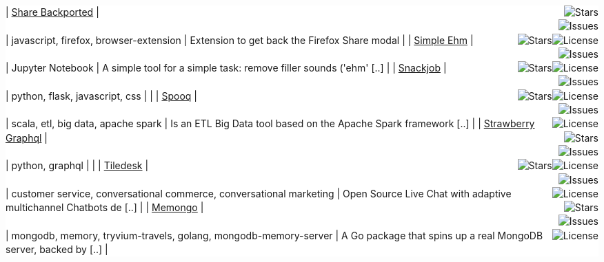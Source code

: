 | [Share Backported](https://italiaopensource.com/opensources/share-backported)                                             | [<img align="right" src="https://img.shields.io/github/stars/Mte90/Share-Backported?label=%E2%AD%90%EF%B8%8F&logo=github" alt="Stars"><br><img align="right" src="https://img.shields.io/github/issues-raw/Mte90/Share-Backported" alt="Issues"><br><img align="right" src="https://img.shields.io/static/v1?label=license&message=GPL-3.0&color=orange" alt="License">](https://github.com/Mte90/Share-Backported)                                                                               | javascript, firefox, browser-extension                                                                                                                            | Extension to get back the Firefox Share modal                     |
| [Simple Ehm](https://italiaopensource.com/opensources/simple-ehm)                                                         | [<img align="right" src="https://img.shields.io/github/stars/morrolinux/simple-ehm?label=%E2%AD%90%EF%B8%8F&logo=github" alt="Stars"><br><img align="right" src="https://img.shields.io/github/issues-raw/morrolinux/simple-ehm" alt="Issues"><br><img align="right" src="https://img.shields.io/static/v1?label=license&message=MIT&color=orange" alt="License">](https://github.com/morrolinux/simple-ehm)                                                                                      | Jupyter Notebook                                                                                                                                                  | A simple tool for a simple task: remove filler sounds ('ehm' [..] |
| [Snackjob](https://italiaopensource.com/opensources/snackjob)                                                             | [<img align="right" src="https://img.shields.io/github/stars/Schrodinger-Hat/snackjob?label=%E2%AD%90%EF%B8%8F&logo=github" alt="Stars"><br><img align="right" src="https://img.shields.io/github/issues-raw/Schrodinger-Hat/snackjob" alt="Issues"><br><img align="right" src="https://img.shields.io/static/v1?label=license&message=MIT&color=orange" alt="License">](https://github.com/Schrodinger-Hat/snackjob)                                                                             | python, flask, javascript, css                                                                                                                                    |                                                                   |
| [Spooq](https://italiaopensource.com/opensources/spooq)                                                                   | [<img align="right" src="https://img.shields.io/github/stars/supermariolabs/spooq?label=%E2%AD%90%EF%B8%8F&logo=github" alt="Stars"><br><img align="right" src="https://img.shields.io/github/issues-raw/supermariolabs/spooq" alt="Issues"><br><img align="right" src="https://img.shields.io/static/v1?label=license&message=Apache-2.0&color=orange" alt="License">](https://github.com/supermariolabs/spooq)                                                                                  | scala, etl, big data, apache spark                                                                                                                                | Is an ETL Big Data tool based on the Apache Spark framework [..]  |
| [Strawberry Graphql](https://italiaopensource.com/opensources/strawberry-graphql)                                         | [<img align="right" src="https://img.shields.io/github/stars/strawberry-graphql/strawberry?label=%E2%AD%90%EF%B8%8F&logo=github" alt="Stars"><br><img align="right" src="https://img.shields.io/github/issues-raw/strawberry-graphql/strawberry" alt="Issues"><br><img align="right" src="https://img.shields.io/static/v1?label=license&message=MIT&color=orange" alt="License">](https://github.com/strawberry-graphql/strawberry)                                                              | python, graphql                                                                                                                                                   |                                                                   |
| [Tiledesk](https://italiaopensource.com/opensources/tiledesk)                                                             | [<img align="right" src="https://img.shields.io/github/stars/Tiledesk/tiledesk?label=%E2%AD%90%EF%B8%8F&logo=github" alt="Stars"><br><img align="right" src="https://img.shields.io/github/issues-raw/Tiledesk/tiledesk" alt="Issues"><br><img align="right" src="https://img.shields.io/static/v1?label=license&message=MIT&color=orange" alt="License">](https://github.com/Tiledesk/tiledesk)                                                                                                  | customer service, conversational commerce, conversational marketing                                                                                               | Open Source Live Chat with adaptive multichannel Chatbots de [..] |
| [Memongo](https://italiaopensource.com/opensources/memongo)                                                               | [<img align="right" src="https://img.shields.io/github/stars/tryvium-travels/memongo?label=%E2%AD%90%EF%B8%8F&logo=github" alt="Stars"><br><img align="right" src="https://img.shields.io/github/issues-raw/tryvium-travels/memongo" alt="Issues"><br><img align="right" src="https://img.shields.io/static/v1?label=license&message=MIT&color=orange" alt="License">](https://github.com/tryvium-travels/memongo)                                                                                | mongodb, memory, tryvium-travels, golang, mongodb-memory-server                                                                                                   | A Go package that spins up a real MongoDB server, backed by [..]  |